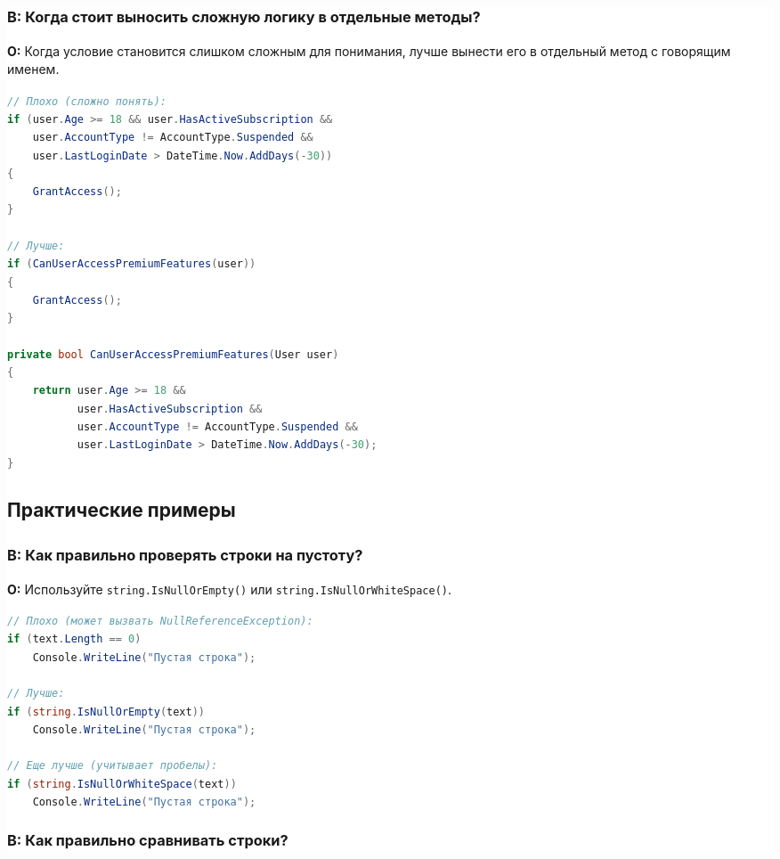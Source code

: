 ### В: Когда стоит выносить сложную логику в отдельные методы?

**О:** Когда условие становится слишком сложным для понимания, лучше вынести его в отдельный метод с говорящим именем.

```csharp
// Плохо (сложно понять):
if (user.Age >= 18 && user.HasActiveSubscription && 
    user.AccountType != AccountType.Suspended && 
    user.LastLoginDate > DateTime.Now.AddDays(-30))
{
    GrantAccess();
}

// Лучше:
if (CanUserAccessPremiumFeatures(user))
{
    GrantAccess();
}

private bool CanUserAccessPremiumFeatures(User user)
{
    return user.Age >= 18 && 
           user.HasActiveSubscription && 
           user.AccountType != AccountType.Suspended && 
           user.LastLoginDate > DateTime.Now.AddDays(-30);
}
```

## Практические примеры

### В: Как правильно проверять строки на пустоту?

**О:** Используйте `string.IsNullOrEmpty()` или `string.IsNullOrWhiteSpace()`.

```csharp
// Плохо (может вызвать NullReferenceException):
if (text.Length == 0)
    Console.WriteLine("Пустая строка");

// Лучше:
if (string.IsNullOrEmpty(text))
    Console.WriteLine("Пустая строка");

// Еще лучше (учитывает пробелы):
if (string.IsNullOrWhiteSpace(text))
    Console.WriteLine("Пустая строка");
```

### В: Как правильно сравнивать строки?
